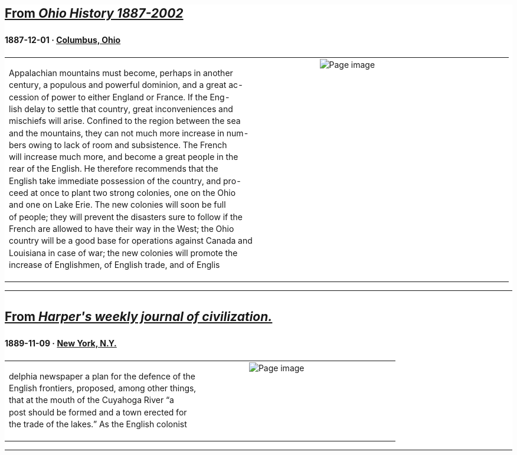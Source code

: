 ## [From _Ohio History 1887-2002_](https://archive.org/details/sim_ohio-history_1887-12_1/page/n5/mode/1up?view=theater)

#### 1887-12-01 &middot; [Columbus, Ohio](http://dbpedia.org/resource/Columbus%2C_Ohio)

<table style="width: 100%;"><tr><td style="width: 50%">

  
  
Appalachian mountains must become, perhaps in another  
century, a populous and powerful dominion, and a great ac-  
cession of power to either England or France. If the Eng-  
lish delay to settle that country, great inconveniences and  
mischiefs will arise. Confined to the region between the sea  
and the mountains, they can not much more increase in num-  
bers owing to lack of room and subsistence. The French  
will increase much more, and become a great people in the  
rear of the English. He therefore recommends that the  
English take immediate possession of the country, and pro-  
ceed at once to plant two strong colonies, one on the Ohio  
and one on Lake Erie. The new colonies will soon be full  
of people; they will prevent the disasters sure to follow if the  
French are allowed to have their way in the West; the Ohio  
country will be a good base for operations against Canada and  
Louisiana in case of war; the new colonies will promote the  
increase of Englishmen, of English trade, and of Englis
</td><td style="width: 50%; max-height: 75%; margin: auto; display: block;">
<img alt="Page image" src="https://iiif.archive.org/image/iiif/2/sim_ohio-history_1887-12_1%2Fsim_ohio-history_1887-12_1_jp2.zip%2Fsim_ohio-history_1887-12_1_jp2%2Fsim_ohio-history_1887-12_1_0005.jp2/pct:25.833333333333332,16.52267818574514,59.76190476190476,31.020518358531316/600,/0/default.jpg"/>
</td>
</tr></table>

---

## [From _Harper's weekly journal of civilization._](https://archive.org/details/sim_harpers-weekly_1889-11-09_33_1716/page/n13/mode/1up?view=theater)

#### 1889-11-09 &middot; [New York, N.Y.](http://dbpedia.org/resource/New_York_City)

<table style="width: 100%;"><tr><td style="width: 50%">

  
delphia newspaper a plan for the defence of the  
English frontiers, proposed, among other things,  
that at the mouth of the Cuyahoga River “a  
post should be formed and a town erected for  
the trade of the lakes.” As the English colonist
</td><td style="width: 50%; max-height: 75%; margin: auto; display: block;">
<img alt="Page image" src="https://iiif.archive.org/image/iiif/2/sim_harpers-weekly_1889-11-09_33_1716%2Fsim_harpers-weekly_1889-11-09_33_1716_jp2.zip%2Fsim_harpers-weekly_1889-11-09_33_1716_jp2%2Fsim_harpers-weekly_1889-11-09_33_1716_0013.jp2/pct:7.793171697179614,18.779266914258034,18.753092528451262,3.019538188277087/600,/0/default.jpg"/>
</td>
</tr></table>

---